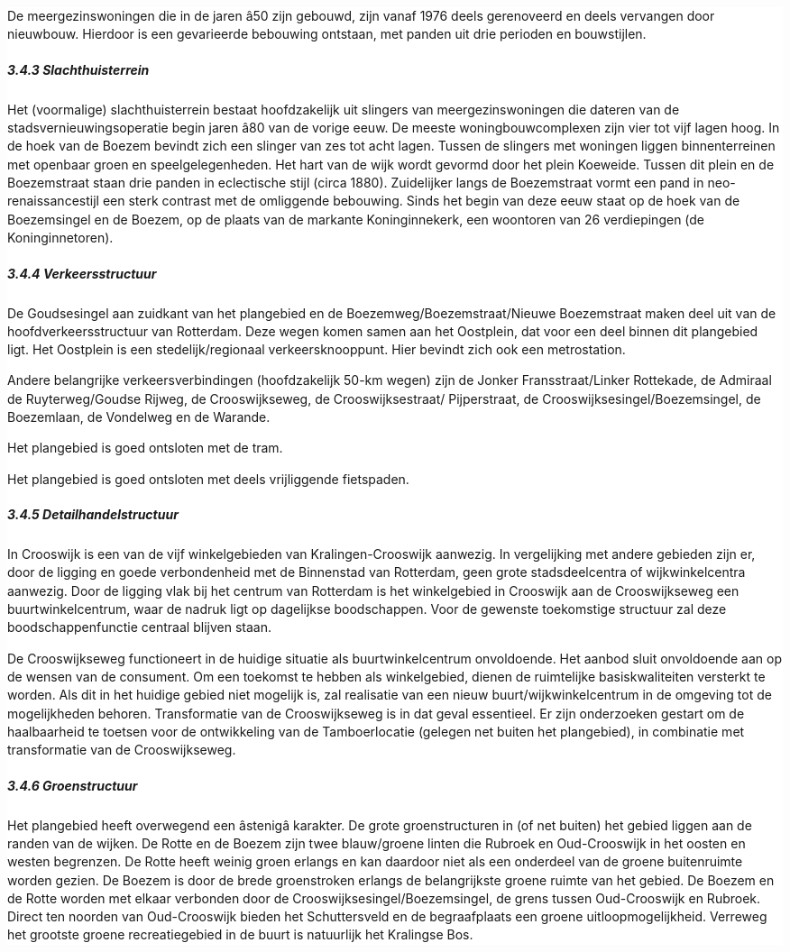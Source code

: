 De meergezinswoningen die in de jaren â50 zijn gebouwd, zijn vanaf 1976 deels gerenoveerd en deels vervangen door nieuwbouw. Hierdoor is een gevarieerde bebouwing ontstaan, met panden uit drie perioden en bouwstijlen.

##### 3\.4\.3 Slachthuisterrein

Het (voormalige) slachthuisterrein bestaat hoofdzakelijk uit slingers van meergezinswoningen die dateren van de stadsvernieuwingsoperatie begin jaren â80 van de vorige eeuw. De meeste woningbouwcomplexen zijn vier tot vijf lagen hoog. In de hoek van de Boezem bevindt zich een slinger van zes tot acht lagen. Tussen de slingers met woningen liggen binnenterreinen met openbaar groen en speelgelegenheden. Het hart van de wijk wordt gevormd door het plein Koeweide. Tussen dit plein en de Boezemstraat staan drie panden in eclectische stijl (circa 1880\). Zuidelijker langs de Boezemstraat vormt een pand in neo\-renaissancestijl een sterk contrast met de omliggende bebouwing. Sinds het begin van deze eeuw staat op de hoek van de Boezemsingel en de Boezem, op de plaats van de markante Koninginnekerk, een woontoren van 26 verdiepingen (de Koninginnetoren).

##### 3\.4\.4 Verkeersstructuur

De Goudsesingel aan zuidkant van het plangebied en de Boezemweg/Boezemstraat/Nieuwe Boezemstraat maken deel uit van de hoofdverkeersstructuur van Rotterdam. Deze wegen komen samen aan het Oostplein, dat voor een deel binnen dit plangebied ligt. Het Oostplein is een stedelijk/regionaal verkeersknooppunt. Hier bevindt zich ook een metrostation.

Andere belangrijke verkeersverbindingen (hoofdzakelijk 50\-km wegen) zijn de Jonker Fransstraat/Linker Rottekade, de Admiraal de Ruyterweg/Goudse Rijweg, de Crooswijkseweg, de Crooswijksestraat/ Pijperstraat, de Crooswijksesingel/Boezemsingel, de Boezemlaan, de Vondelweg en de Warande.

Het plangebied is goed ontsloten met de tram.

Het plangebied is goed ontsloten met deels vrijliggende fietspaden.

##### 3\.4\.5 Detailhandelstructuur

In Crooswijk is een van de vijf winkelgebieden van Kralingen\-Crooswijk aanwezig. In vergelijking met andere gebieden zijn er, door de ligging en goede verbondenheid met de Binnenstad van Rotterdam, geen grote stadsdeelcentra of wijkwinkelcentra aanwezig. Door de ligging vlak bij het centrum van Rotterdam is het winkelgebied in Crooswijk aan de Crooswijkseweg een buurtwinkelcentrum, waar de nadruk ligt op dagelijkse boodschappen. Voor de gewenste toekomstige structuur zal deze boodschappenfunctie centraal blijven staan.

De Crooswijkseweg functioneert in de huidige situatie als buurtwinkelcentrum onvoldoende. Het aanbod sluit onvoldoende aan op de wensen van de consument. Om een toekomst te hebben als winkelgebied, dienen de ruimtelijke basiskwaliteiten versterkt te worden. Als dit in het huidige gebied niet mogelijk is, zal realisatie van een nieuw buurt/wijkwinkelcentrum in de omgeving tot de mogelijkheden behoren. Transformatie van de Crooswijkseweg is in dat geval essentieel. Er zijn onderzoeken gestart om de haalbaarheid te toetsen voor de ontwikkeling van de Tamboerlocatie (gelegen net buiten het plangebied), in combinatie met transformatie van de Crooswijkseweg.

##### 3\.4\.6 Groenstructuur

Het plangebied heeft overwegend een âstenigâ karakter. De grote groenstructuren in (of net buiten) het gebied liggen aan de randen van de wijken. De Rotte en de Boezem zijn twee blauw/groene linten die Rubroek en Oud\-Crooswijk in het oosten en westen begrenzen. De Rotte heeft weinig groen erlangs en kan daardoor niet als een onderdeel van de groene buitenruimte worden gezien. De Boezem is door de brede groenstroken erlangs de belangrijkste groene ruimte van het gebied. De Boezem en de Rotte worden met elkaar verbonden door de Crooswijksesingel/Boezemsingel, de grens tussen Oud\-Crooswijk en Rubroek. Direct ten noorden van Oud\-Crooswijk bieden het Schuttersveld en de begraafplaats een groene uitloopmogelijkheid. Verreweg het grootste groene recreatiegebied in de buurt is natuurlijk het Kralingse Bos.
